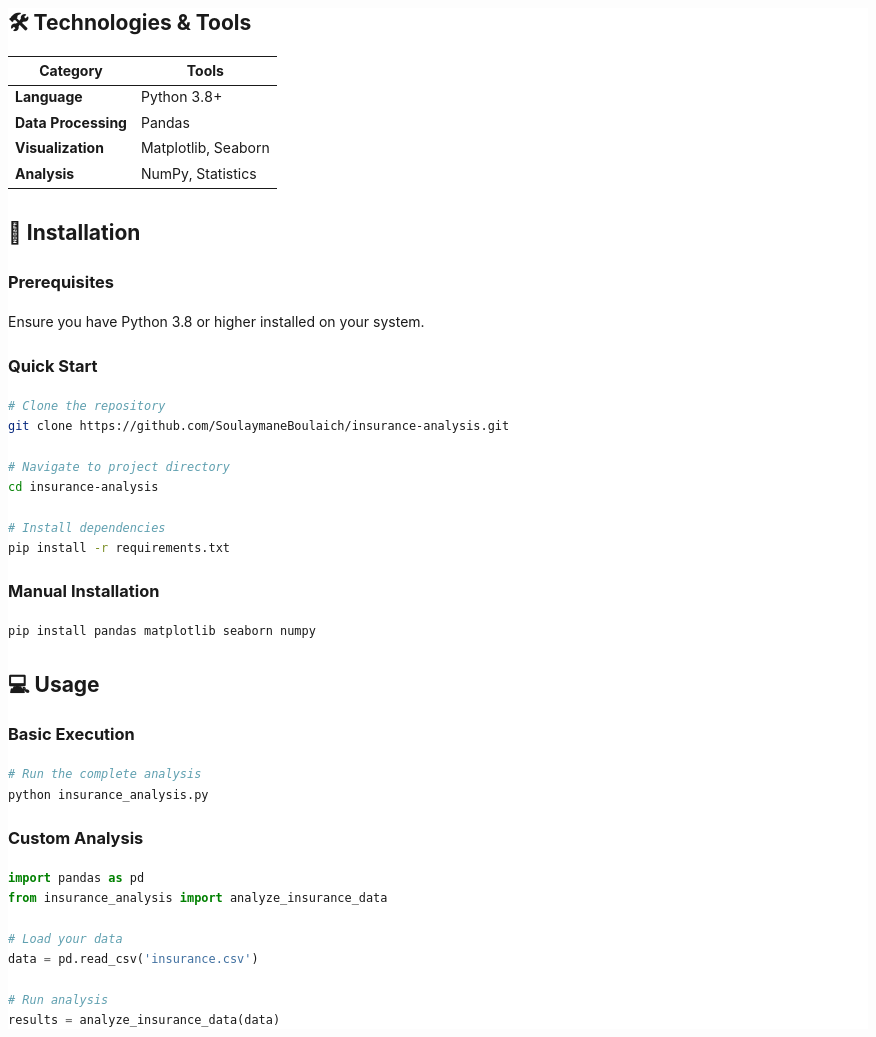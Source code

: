 ## 🛠️ Technologies & Tools

<div align="center">

| Category | Tools |
|----------|-------|
| **Language** | Python 3.8+ |
| **Data Processing** | Pandas |
| **Visualization** | Matplotlib, Seaborn |
| **Analysis** | NumPy, Statistics |

</div>

## 🚀 Installation

### Prerequisites
Ensure you have Python 3.8 or higher installed on your system.

### Quick Start

```bash
# Clone the repository
git clone https://github.com/SoulaymaneBoulaich/insurance-analysis.git

# Navigate to project directory
cd insurance-analysis

# Install dependencies
pip install -r requirements.txt
```

### Manual Installation

```bash
pip install pandas matplotlib seaborn numpy
```

## 💻 Usage

### Basic Execution

```python
# Run the complete analysis
python insurance_analysis.py
```

### Custom Analysis

```python
import pandas as pd
from insurance_analysis import analyze_insurance_data

# Load your data
data = pd.read_csv('insurance.csv')

# Run analysis
results = analyze_insurance_data(data)
```
